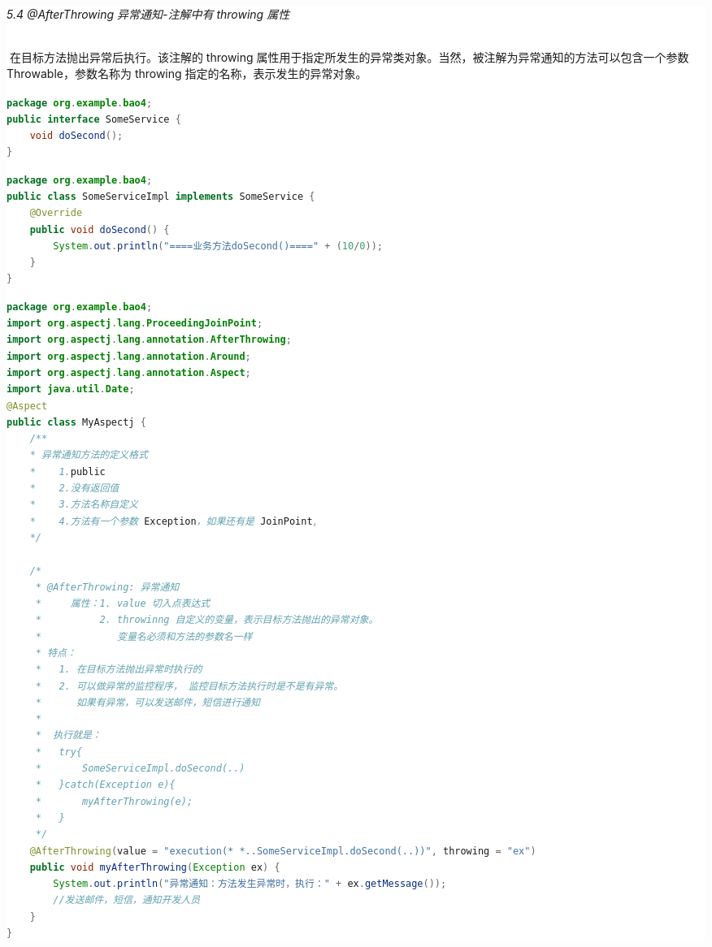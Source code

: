 ###### 5.4 @AfterThrowing 异常通知-注解中有 throwing 属性

​	在目标方法抛出异常后执行。该注解的 throwing 属性用于指定所发生的异常类对象。当然，被注解为异常通知的方法可以包含一个参数 Throwable，参数名称为 throwing 指定的名称，表示发生的异常对象。

```java
package org.example.bao4;
public interface SomeService {
    void doSecond();
}
```

```java
package org.example.bao4;
public class SomeServiceImpl implements SomeService {
    @Override
    public void doSecond() {
        System.out.println("====业务方法doSecond()====" + (10/0));
    }
}
```

```java
package org.example.bao4;
import org.aspectj.lang.ProceedingJoinPoint;
import org.aspectj.lang.annotation.AfterThrowing;
import org.aspectj.lang.annotation.Around;
import org.aspectj.lang.annotation.Aspect;
import java.util.Date;
@Aspect
public class MyAspectj {
    /**
    * 异常通知方法的定义格式
    *    1.public
    *    2.没有返回值
    *    3.方法名称自定义
    *    4.方法有一个参数 Exception，如果还有是 JoinPoint,
    */

    /*
     * @AfterThrowing: 异常通知
     *     属性：1. value 切入点表达式
     *          2. throwinng 自定义的变量，表示目标方法抛出的异常对象。
     *             变量名必须和方法的参数名一样
     * 特点：
     *   1. 在目标方法抛出异常时执行的
     *   2. 可以做异常的监控程序， 监控目标方法执行时是不是有异常。
     *      如果有异常，可以发送邮件，短信进行通知
     *
     *  执行就是：
     *   try{
     *       SomeServiceImpl.doSecond(..)
     *   }catch(Exception e){
     *       myAfterThrowing(e);
     *   }
     */
    @AfterThrowing(value = "execution(* *..SomeServiceImpl.doSecond(..))", throwing = "ex")
    public void myAfterThrowing(Exception ex) {
        System.out.println("异常通知：方法发生异常时，执行：" + ex.getMessage());
        //发送邮件，短信，通知开发人员
    }
}
```
